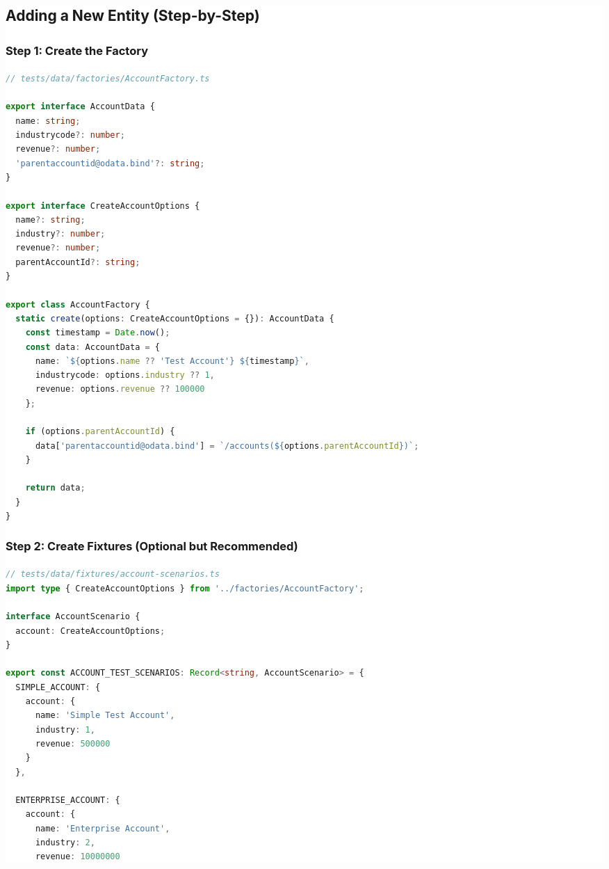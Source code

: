 ## Adding a New Entity (Step-by-Step)

### Step 1: Create the Factory

```typescript
// tests/data/factories/AccountFactory.ts

export interface AccountData {
  name: string;
  industrycode?: number;
  revenue?: number;
  'parentaccountid@odata.bind'?: string;
}

export interface CreateAccountOptions {
  name?: string;
  industry?: number;
  revenue?: number;
  parentAccountId?: string;
}

export class AccountFactory {
  static create(options: CreateAccountOptions = {}): AccountData {
    const timestamp = Date.now();
    const data: AccountData = {
      name: `${options.name ?? 'Test Account'} ${timestamp}`,
      industrycode: options.industry ?? 1,
      revenue: options.revenue ?? 100000
    };
    
    if (options.parentAccountId) {
      data['parentaccountid@odata.bind'] = `/accounts(${options.parentAccountId})`;
    }
    
    return data;
  }
}
```

### Step 2: Create Fixtures (Optional but Recommended)

```typescript
// tests/data/fixtures/account-scenarios.ts
import type { CreateAccountOptions } from '../factories/AccountFactory';

interface AccountScenario {
  account: CreateAccountOptions;
}

export const ACCOUNT_TEST_SCENARIOS: Record<string, AccountScenario> = {
  SIMPLE_ACCOUNT: {
    account: {
      name: 'Simple Test Account',
      industry: 1,
      revenue: 500000
    }
  },
  
  ENTERPRISE_ACCOUNT: {
    account: {
      name: 'Enterprise Account',
      industry: 2,
      revenue: 10000000
```